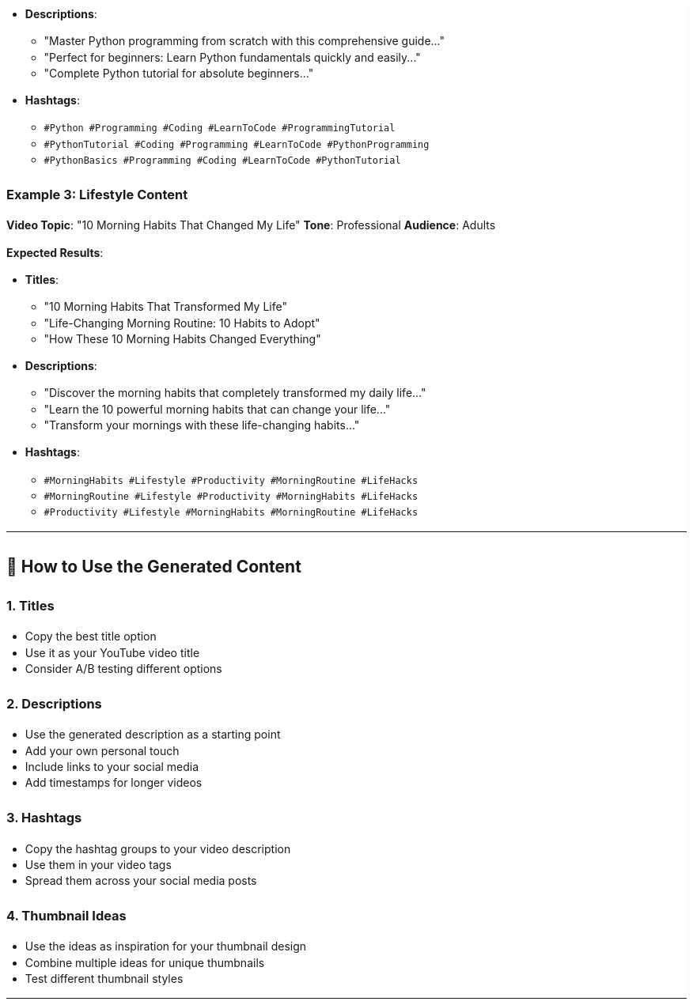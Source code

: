 - **Descriptions**:
  - "Master Python programming from scratch with this comprehensive guide..."
  - "Perfect for beginners: Learn Python fundamentals quickly and easily..."
  - "Complete Python tutorial for absolute beginners..."

- **Hashtags**:
  - `#Python #Programming #Coding #LearnToCode #ProgrammingTutorial`
  - `#PythonTutorial #Coding #Programming #LearnToCode #PythonProgramming`
  - `#PythonBasics #Programming #Coding #LearnToCode #PythonTutorial`

### Example 3: Lifestyle Content
**Video Topic**: "10 Morning Habits That Changed My Life"
**Tone**: Professional
**Audience**: Adults

**Expected Results**:
- **Titles**:
  - "10 Morning Habits That Transformed My Life"
  - "Life-Changing Morning Routine: 10 Habits to Adopt"
  - "How These 10 Morning Habits Changed Everything"

- **Descriptions**:
  - "Discover the morning habits that completely transformed my daily life..."
  - "Learn the 10 powerful morning habits that can change your life..."
  - "Transform your mornings with these life-changing habits..."

- **Hashtags**:
  - `#MorningHabits #Lifestyle #Productivity #MorningRoutine #LifeHacks`
  - `#MorningRoutine #Lifestyle #Productivity #MorningHabits #LifeHacks`
  - `#Productivity #Lifestyle #MorningHabits #MorningRoutine #LifeHacks`

---

## 🎯 How to Use the Generated Content

### 1. **Titles**
- Copy the best title option
- Use it as your YouTube video title
- Consider A/B testing different options

### 2. **Descriptions**
- Use the generated description as a starting point
- Add your own personal touch
- Include links to your social media
- Add timestamps for longer videos

### 3. **Hashtags**
- Copy the hashtag groups to your video description
- Use them in your video tags
- Spread them across your social media posts

### 4. **Thumbnail Ideas**
- Use the ideas as inspiration for your thumbnail design
- Combine multiple ideas for unique thumbnails
- Test different thumbnail styles

---